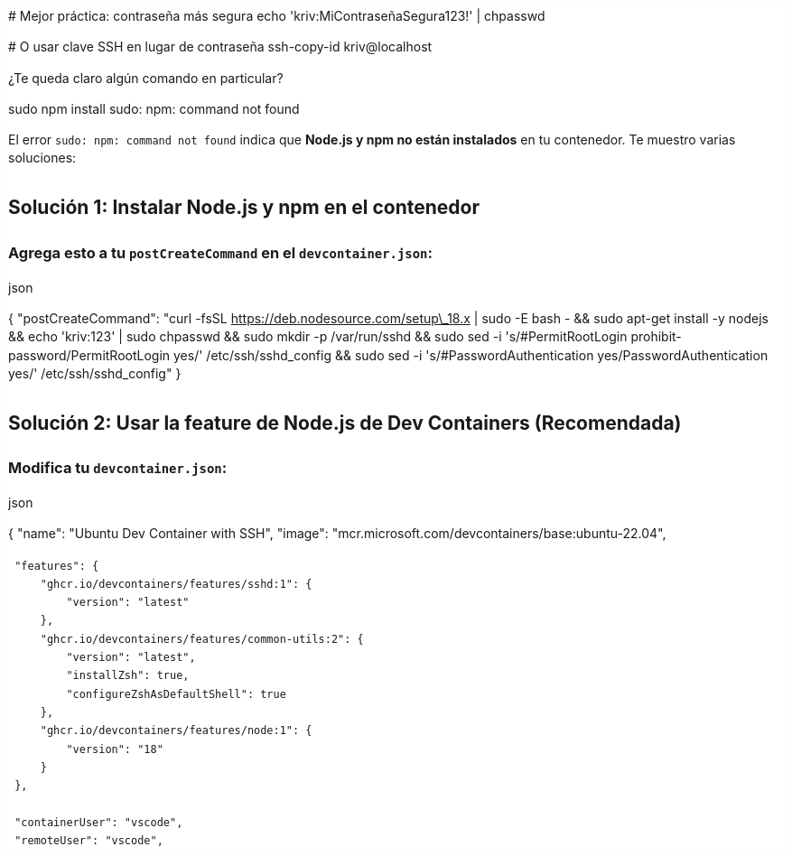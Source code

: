  \# Mejor práctica: contraseña más segura
 echo 'kriv:MiContraseñaSegura123!' | chpasswd
 
 \# O usar clave SSH en lugar de contraseña
 ssh-copy-id kriv@localhost
 
 ¿Te queda claro algún comando en particular?
 
 sudo npm install sudo: npm: command not found
 
 El error `sudo: npm: command not found` indica que **Node.js y npm no están instalados** en tu contenedor. Te muestro varias soluciones:
 
 ## Solución 1: Instalar Node.js y npm en el contenedor
 
 ### Agrega esto a tu `postCreateCommand` en el `devcontainer.json`:
 
 json
 
 {
     "postCreateCommand": "curl -fsSL https://deb.nodesource.com/setup\_18.x | sudo -E bash - && sudo apt-get install -y nodejs && echo 'kriv:123' | sudo chpasswd && sudo mkdir -p /var/run/sshd && sudo sed -i 's/#PermitRootLogin prohibit-password/PermitRootLogin yes/' /etc/ssh/sshd\_config && sudo sed -i 's/#PasswordAuthentication yes/PasswordAuthentication yes/' /etc/ssh/sshd\_config"
 }
 
 ## Solución 2: Usar la feature de Node.js de Dev Containers (Recomendada)
 
 ### Modifica tu `devcontainer.json`:
 
 json
 
 {
     "name": "Ubuntu Dev Container with SSH",
     "image": "mcr.microsoft.com/devcontainers/base:ubuntu-22.04",
 
     "features": {
         "ghcr.io/devcontainers/features/sshd:1": {
             "version": "latest"
         },
         "ghcr.io/devcontainers/features/common-utils:2": {
             "version": "latest",
             "installZsh": true,
             "configureZshAsDefaultShell": true
         },
         "ghcr.io/devcontainers/features/node:1": {
             "version": "18"
         }
     },
 
     "containerUser": "vscode",
     "remoteUser": "vscode",
 